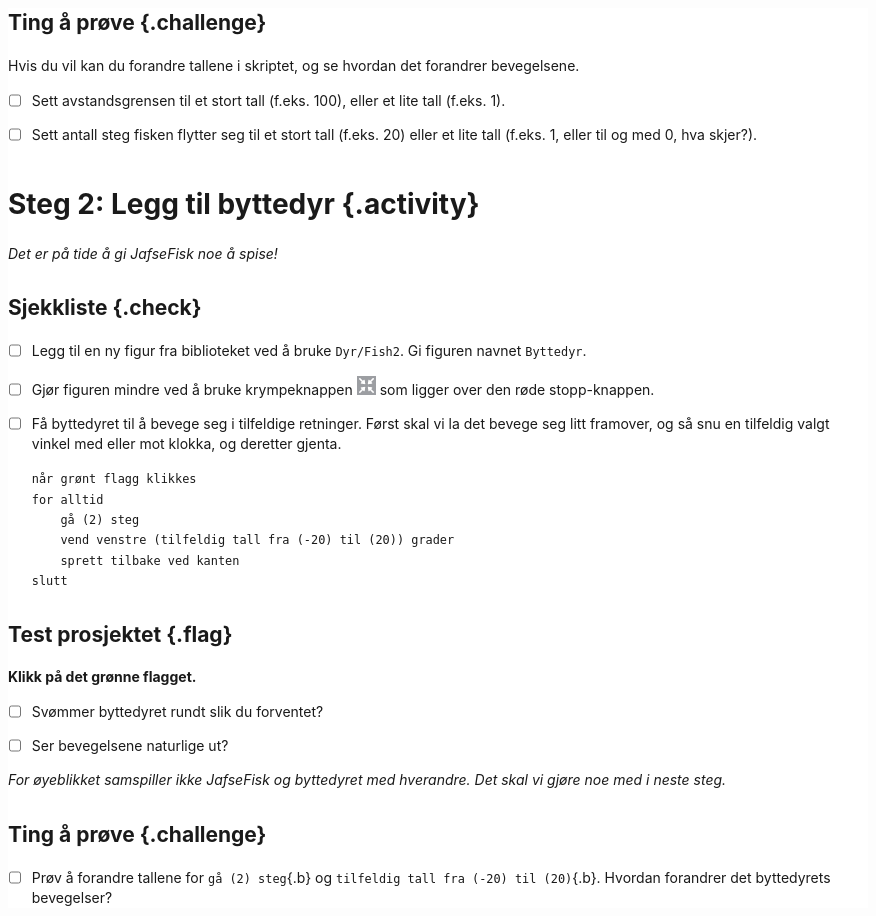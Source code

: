 ## Ting å prøve {.challenge}

Hvis du vil kan du forandre tallene i skriptet, og se hvordan det forandrer
bevegelsene.

- [ ] Sett avstandsgrensen til et stort tall (f.eks. 100), eller et lite tall
  (f.eks. 1).

- [ ] Sett antall steg fisken flytter seg til et stort tall (f.eks. 20) eller et
  lite tall (f.eks. 1, eller til og med 0, hva skjer?).


# Steg 2: Legg til byttedyr {.activity}

*Det er på tide å gi JafseFisk noe å spise!*

## Sjekkliste {.check}

- [ ] Legg til en ny figur fra biblioteket ved å bruke `Dyr/Fish2`. Gi figuren
  navnet `Byttedyr`.

- [ ] Gjør figuren mindre ved å bruke krympeknappen
  ![krymp](../bilder/krymp.png) som ligger over den røde stopp-knappen.

- [ ] Få byttedyret til å bevege seg i tilfeldige retninger. Først skal vi la
  det bevege seg litt framover, og så snu en tilfeldig valgt vinkel med eller
  mot klokka, og deretter gjenta.

  ```blocks
  når grønt flagg klikkes
  for alltid
      gå (2) steg
      vend venstre (tilfeldig tall fra (-20) til (20)) grader
      sprett tilbake ved kanten
  slutt
  ```

## Test prosjektet {.flag}

__Klikk på det grønne flagget.__

- [ ] Svømmer byttedyret rundt slik du forventet?

- [ ] Ser bevegelsene naturlige ut?

*For øyeblikket samspiller ikke JafseFisk og byttedyret med hverandre. Det skal
 vi gjøre noe med i neste steg.*

## Ting å prøve {.challenge}

- [ ] Prøv å forandre tallene for `gå (2) steg`{.b} og `tilfeldig tall fra (-20)
  til (20)`{.b}. Hvordan forandrer det byttedyrets bevegelser?
